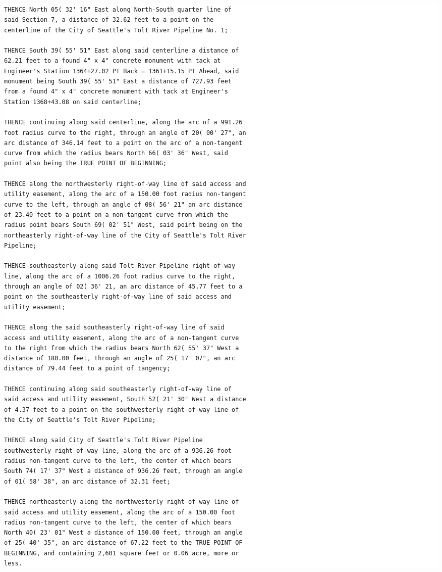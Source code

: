     THENCE North 05( 32' 16" East along North-South quarter line of  
    said Section 7, a distance of 32.62 feet to a point on the  
    centerline of the City of Seattle's Tolt River Pipeline No. 1;  
  
    THENCE South 39( 55' 51" East along said centerline a distance of  
    62.21 feet to a found 4" x 4" concrete monument with tack at  
    Engineer's Station 1364+27.02 PT Back = 1361+15.15 PT Ahead, said  
    monument being South 39( 55' 51" East a distance of 727.93 feet  
    from a found 4" x 4" concrete monument with tack at Engineer's  
    Station 1368+43.08 on said centerline;  
  
    THENCE continuing along said centerline, along the arc of a 991.26  
    foot radius curve to the right, through an angle of 20( 00' 27", an  
    arc distance of 346.14 feet to a point on the arc of a non-tangent  
    curve from which the radius bears North 66( 03' 36" West, said  
    point also being the TRUE POINT OF BEGINNING;  
  
    THENCE along the northwesterly right-of-way line of said access and  
    utility easement, along the arc of a 150.00 foot radius non-tangent  
    curve to the left, through an angle of 08( 56' 21" an arc distance  
    of 23.40 feet to a point on a non-tangent curve from which the  
    radius point bears South 69( 02' 51" West, said point being on the  
    northeasterly right-of-way line of the City of Seattle's Tolt River  
    Pipeline;  
  
    THENCE southeasterly along said Tolt River Pipeline right-of-way  
    line, along the arc of a 1006.26 foot radius curve to the right,  
    through an angle of 02( 36' 21, an arc distance of 45.77 feet to a  
    point on the southeasterly right-of-way line of said access and  
    utility easement;  
  
    THENCE along the said southeasterly right-of-way line of said  
    access and utility easement, along the arc of a non-tangent curve  
    to the right from which the radius bears North 62( 55' 37" West a  
    distance of 180.00 feet, through an angle of 25( 17' 07", an arc  
    distance of 79.44 feet to a point of tangency;  
  
    THENCE continuing along said southeasterly right-of-way line of  
    said access and utility easement, South 52( 21' 30" West a distance  
    of 4.37 feet to a point on the southwesterly right-of-way line of  
    the City of Seattle's Tolt River Pipeline;  
  
    THENCE along said City of Seattle's Tolt River Pipeline  
    southwesterly right-of-way line, along the arc of a 936.26 foot  
    radius non-tangent curve to the left, the center of which bears  
    South 74( 17' 37" West a distance of 936.26 feet, through an angle  
    of 01( 58' 38", an arc distance of 32.31 feet;  
  
    THENCE northeasterly along the northwesterly right-of-way line of  
    said access and utility easement, along the arc of a 150.00 foot  
    radius non-tangent curve to the left, the center of which bears  
    North 40( 23' 01" West a distance of 150.00 feet, through an angle  
    of 25( 40' 35", an arc distance of 67.22 feet to the TRUE POINT OF  
    BEGINNING, and containing 2,601 square feet or 0.06 acre, more or  
    less.  
  